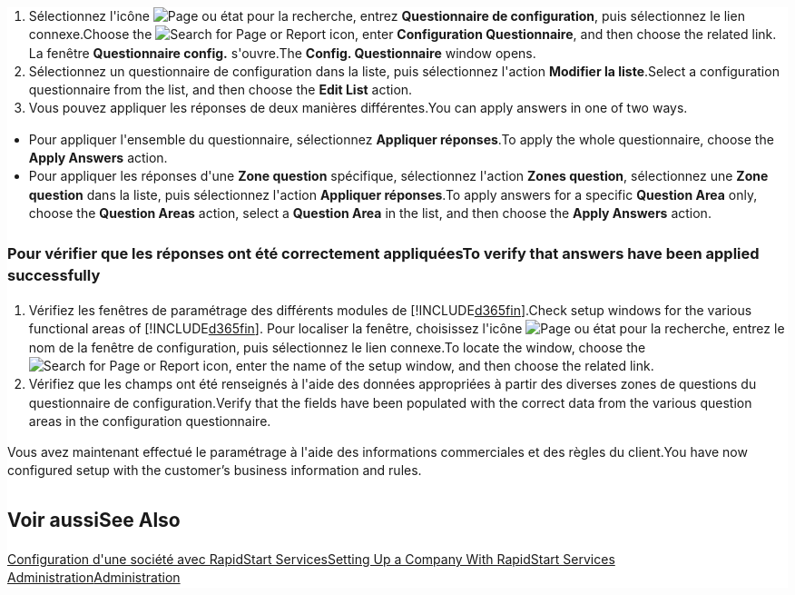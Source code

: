 1. <span data-ttu-id="bd2fe-187">Sélectionnez l'icône ![Page ou état pour la recherche](media/ui-search/search_small.png "Page ou état pour la recherche"), entrez **Questionnaire de configuration**, puis sélectionnez le lien connexe.</span><span class="sxs-lookup"><span data-stu-id="bd2fe-187">Choose the ![Search for Page or Report](media/ui-search/search_small.png "Search for Page or Report icon") icon, enter **Configuration Questionnaire**, and then choose the related link.</span></span> <span data-ttu-id="bd2fe-188">La fenêtre **Questionnaire config.** s'ouvre.</span><span class="sxs-lookup"><span data-stu-id="bd2fe-188">The **Config. Questionnaire** window opens.</span></span>  
2. <span data-ttu-id="bd2fe-189">Sélectionnez un questionnaire de configuration dans la liste, puis sélectionnez l'action **Modifier la liste**.</span><span class="sxs-lookup"><span data-stu-id="bd2fe-189">Select a configuration questionnaire from the list, and then choose the **Edit List** action.</span></span>  
3. <span data-ttu-id="bd2fe-190">Vous pouvez appliquer les réponses de deux manières différentes.</span><span class="sxs-lookup"><span data-stu-id="bd2fe-190">You can apply answers in one of two ways.</span></span>  

- <span data-ttu-id="bd2fe-191">Pour appliquer l'ensemble du questionnaire, sélectionnez **Appliquer réponses**.</span><span class="sxs-lookup"><span data-stu-id="bd2fe-191">To apply the whole questionnaire, choose the **Apply Answers** action.</span></span>  
- <span data-ttu-id="bd2fe-192">Pour appliquer les réponses d'une **Zone question** spécifique, sélectionnez l'action **Zones question**, sélectionnez une **Zone question** dans la liste, puis sélectionnez l'action **Appliquer réponses**.</span><span class="sxs-lookup"><span data-stu-id="bd2fe-192">To apply answers for a specific **Question Area** only, choose the **Question Areas** action, select a **Question Area** in the list, and then choose the **Apply Answers** action.</span></span>  

### <a name="to-verify-that-answers-have-been-applied-successfully"></a><span data-ttu-id="bd2fe-193">Pour vérifier que les réponses ont été correctement appliquées</span><span class="sxs-lookup"><span data-stu-id="bd2fe-193">To verify that answers have been applied successfully</span></span>  
1. <span data-ttu-id="bd2fe-194">Vérifiez les fenêtres de paramétrage des différents modules de [!INCLUDE[d365fin](includes/d365fin_md.md)].</span><span class="sxs-lookup"><span data-stu-id="bd2fe-194">Check setup windows for the various functional areas of [!INCLUDE[d365fin](includes/d365fin_md.md)].</span></span> <span data-ttu-id="bd2fe-195">Pour localiser la fenêtre, choisissez l'icône ![Page ou état pour la recherche](media/ui-search/search_small.png "Page ou état pour la recherche"), entrez le nom de la fenêtre de configuration, puis sélectionnez le lien connexe.</span><span class="sxs-lookup"><span data-stu-id="bd2fe-195">To locate the window, choose the ![Search for Page or Report](media/ui-search/search_small.png "Search for Page or Report icon") icon, enter the name of the setup window, and then choose the related link.</span></span>  
2. <span data-ttu-id="bd2fe-196">Vérifiez que les champs ont été renseignés à l'aide des données appropriées à partir des diverses zones de questions du questionnaire de configuration.</span><span class="sxs-lookup"><span data-stu-id="bd2fe-196">Verify that the fields have been populated with the correct data from the various question areas in the configuration questionnaire.</span></span>  

<span data-ttu-id="bd2fe-197">Vous avez maintenant effectué le paramétrage à l'aide des informations commerciales et des règles du client.</span><span class="sxs-lookup"><span data-stu-id="bd2fe-197">You have now configured setup with the customer’s business information and rules.</span></span>

## <a name="see-also"></a><span data-ttu-id="bd2fe-198">Voir aussi</span><span class="sxs-lookup"><span data-stu-id="bd2fe-198">See Also</span></span>  
[<span data-ttu-id="bd2fe-199">Configuration d'une société avec RapidStart Services</span><span class="sxs-lookup"><span data-stu-id="bd2fe-199">Setting Up a Company With RapidStart Services</span></span>](admin-set-up-a-company-with-rapidstart.md)  
[<span data-ttu-id="bd2fe-200">Administration</span><span class="sxs-lookup"><span data-stu-id="bd2fe-200">Administration</span></span>](admin-setup-and-administration.md)


